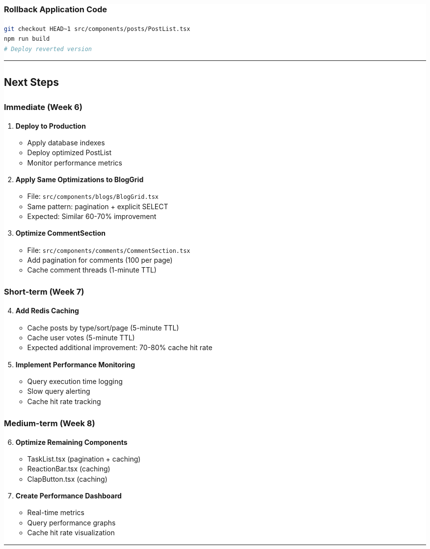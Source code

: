 ### Rollback Application Code

```bash
git checkout HEAD~1 src/components/posts/PostList.tsx
npm run build
# Deploy reverted version
```

---

## Next Steps

### Immediate (Week 6)

1. **Deploy to Production**
   - Apply database indexes
   - Deploy optimized PostList
   - Monitor performance metrics

2. **Apply Same Optimizations to BlogGrid**
   - File: `src/components/blogs/BlogGrid.tsx`
   - Same pattern: pagination + explicit SELECT
   - Expected: Similar 60-70% improvement

3. **Optimize CommentSection**
   - File: `src/components/comments/CommentSection.tsx`
   - Add pagination for comments (100 per page)
   - Cache comment threads (1-minute TTL)

### Short-term (Week 7)

4. **Add Redis Caching**
   - Cache posts by type/sort/page (5-minute TTL)
   - Cache user votes (5-minute TTL)
   - Expected additional improvement: 70-80% cache hit rate

5. **Implement Performance Monitoring**
   - Query execution time logging
   - Slow query alerting
   - Cache hit rate tracking

### Medium-term (Week 8)

6. **Optimize Remaining Components**
   - TaskList.tsx (pagination + caching)
   - ReactionBar.tsx (caching)
   - ClapButton.tsx (caching)

7. **Create Performance Dashboard**
   - Real-time metrics
   - Query performance graphs
   - Cache hit rate visualization

---
